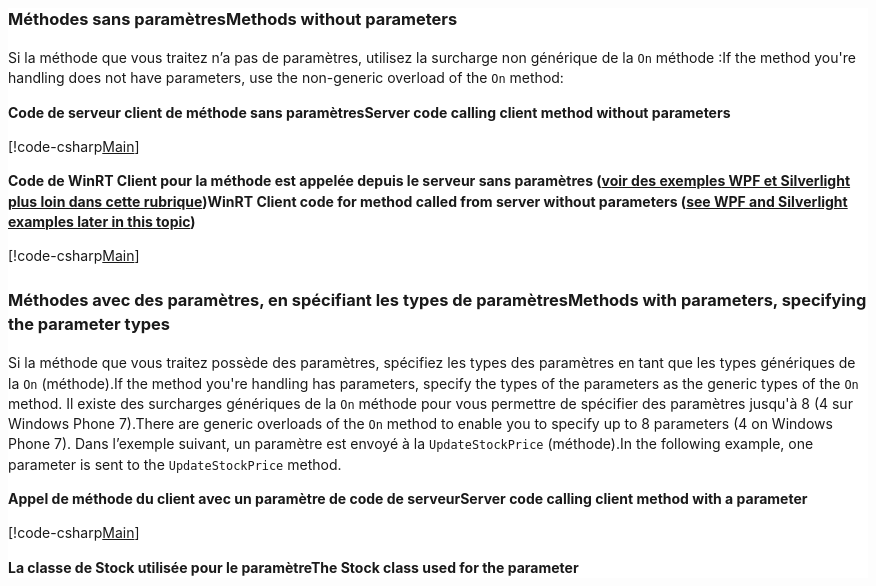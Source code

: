 <a id="clientmethodswithoutparms"></a>

### <a name="methods-without-parameters"></a><span data-ttu-id="1cc3a-218">Méthodes sans paramètres</span><span class="sxs-lookup"><span data-stu-id="1cc3a-218">Methods without parameters</span></span>

<span data-ttu-id="1cc3a-219">Si la méthode que vous traitez n’a pas de paramètres, utilisez la surcharge non générique de la `On` méthode :</span><span class="sxs-lookup"><span data-stu-id="1cc3a-219">If the method you're handling does not have parameters, use the non-generic overload of the `On` method:</span></span>

<span data-ttu-id="1cc3a-220">**Code de serveur client de méthode sans paramètres**</span><span class="sxs-lookup"><span data-stu-id="1cc3a-220">**Server code calling client method without parameters**</span></span>

[!code-csharp[Main](signalr-1x-hubs-api-guide-net-client/samples/sample14.cs?highlight=5)]

<span data-ttu-id="1cc3a-221">**Code de WinRT Client pour la méthode est appelée depuis le serveur sans paramètres ([voir des exemples WPF et Silverlight plus loin dans cette rubrique](#wpfsl))**</span><span class="sxs-lookup"><span data-stu-id="1cc3a-221">**WinRT Client code for method called from server without parameters ([see WPF and Silverlight examples later in this topic](#wpfsl))**</span></span>

[!code-csharp[Main](signalr-1x-hubs-api-guide-net-client/samples/sample15.cs)]

<a id="clientmethodswithparmtypes"></a>

### <a name="methods-with-parameters-specifying-the-parameter-types"></a><span data-ttu-id="1cc3a-222">Méthodes avec des paramètres, en spécifiant les types de paramètres</span><span class="sxs-lookup"><span data-stu-id="1cc3a-222">Methods with parameters, specifying the parameter types</span></span>

<span data-ttu-id="1cc3a-223">Si la méthode que vous traitez possède des paramètres, spécifiez les types des paramètres en tant que les types génériques de la `On` (méthode).</span><span class="sxs-lookup"><span data-stu-id="1cc3a-223">If the method you're handling has parameters, specify the types of the parameters as the generic types of the `On` method.</span></span> <span data-ttu-id="1cc3a-224">Il existe des surcharges génériques de la `On` méthode pour vous permettre de spécifier des paramètres jusqu'à 8 (4 sur Windows Phone 7).</span><span class="sxs-lookup"><span data-stu-id="1cc3a-224">There are generic overloads of the `On` method to enable you to specify up to 8 parameters (4 on Windows Phone 7).</span></span> <span data-ttu-id="1cc3a-225">Dans l’exemple suivant, un paramètre est envoyé à la `UpdateStockPrice` (méthode).</span><span class="sxs-lookup"><span data-stu-id="1cc3a-225">In the following example, one parameter is sent to the `UpdateStockPrice` method.</span></span>

<span data-ttu-id="1cc3a-226">**Appel de méthode du client avec un paramètre de code de serveur**</span><span class="sxs-lookup"><span data-stu-id="1cc3a-226">**Server code calling client method with a parameter**</span></span>

[!code-csharp[Main](signalr-1x-hubs-api-guide-net-client/samples/sample16.cs?highlight=3)]

<span data-ttu-id="1cc3a-227">**La classe de Stock utilisée pour le paramètre**</span><span class="sxs-lookup"><span data-stu-id="1cc3a-227">**The Stock class used for the parameter**</span></span>
